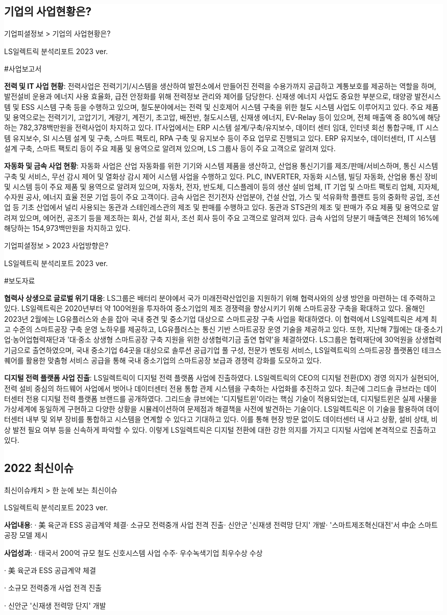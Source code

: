## 기업의 사업현황은?

기업피셜정보 > 기업의 사업현황은?

LS일렉트릭 분석리포트 2023 ver.

#사업보고서

**전력 및 IT 사업 현황**: 전력사업은 전력기기/시스템을 생산하여 발전소에서 만들어진 전력을 수용가까지 공급하고 계통보호를 제공하는 역할을 하며, 발전설비 운용과 에너지 사용 효율화, 급전 안정화를 위해 전력정보 관리와 제어를 담당한다. 신재생 에너지 사업도 중요한 부분으로, 태양광 발전시스템 및 ESS 시스템 구축 등을 수행하고 있으며, 철도분야에서는 전력 및 신호제어 시스템 구축을 위한 철도 시스템 사업도 이루어지고 있다. 주요 제품 및 용역으로는 전력기기, 고압기기, 계량기, 계전기, 초고압, 배전반, 철도시스템, 신재생 에너지, EV-Relay 등이 있으며, 전체 매출액 중 80%에 해당하는 782,378백만원을 전력사업이 차지하고 있다. IT사업에서는 ERP 시스템 설계/구축/유지보수, 데이터 센터 임대, 인터넷 회선 통합구매, IT 시스템 유지보수, SI 시스템 설계 및 구축, 스마트 팩토리, RPA 구축 및 유지보수 등이 주요 업무로 진행되고 있다. ERP 유지보수, 데이터센터, IT 시스템 설계 구축, 스마트 팩토리 등이 주요 제품 및 용역으로 알려져 있으며, LS 그룹사 등이 주요 고객으로 알려져 있다.

**자동화 및 금속 사업 현황**: 자동화 사업은 산업 자동화를 위한 기기와 시스템 제품을 생산하고, 산업용 통신기기를 제조/판매/서비스하며, 통신 시스템 구축 및 서비스, 무선 감시 제어 및 열화상 감시 제어 시스템 사업을 수행하고 있다. PLC, INVERTER, 자동화 시스템, 빌딩 자동화, 산업용 통신 장비 및 시스템 등이 주요 제품 및 용역으로 알려져 있으며, 자동차, 전자, 반도체, 디스플레이 등의 생산 설비 업체, IT 기업 및 스마트 팩토리 업체, 지자체, 수자원 공사, 에너지 효율 전문 기업 등이 주요 고객이다. 금속 사업은 전기전자 산업분야, 건설 산업, 가스 및 석유화학 플랜트 등의 중화학 공업, 조선업 등 기초 산업에서 널리 사용되는 동관과 스테인레스관의 제조 및 판매를 수행하고 있다. 동관과 STS관의 제조 및 판매가 주요 제품 및 용역으로 알려져 있으며, 에어컨, 공조기 등을 제조하는 회사, 건설 회사, 조선 회사 등이 주요 고객으로 알려져 있다. 금속 사업의 당분기 매출액은 전체의 16%에 해당하는 154,973백만원을 차지하고 있다.

기업피셜정보 > 2023 사업방향은?

LS일렉트릭 분석리포트 2023 ver.

#보도자료

**협력사 상생으로 글로벌 위기 대응**: LS그룹은 배터리 분야에서 국가 미래전략산업인을 지원하기 위해 협력사와의 상생 방안을 마련하는 데 주력하고 있다. LS일렉트릭은 2020년부터 약 100억원을 투자하여 중소기업의 제조 경쟁력을 향상시키기 위해 스마트공장 구축을 확대하고 있다. 올해인 2023년 2월에는 LG유플러스와 손을 잡아 국내 중견 및 중소기업 대상으로 스마트공장 구축 사업을 확대하였다. 이 협력에서 LS일렉트릭은 세계 최고 수준의 스마트공장 구축 운영 노하우를 제공하고, LG유플러스는 통신 기반 스마트공장 운영 기술을 제공하고 있다. 또한, 지난해 7월에는 대·중소기업·농어업협력재단과 '대·중소 상생형 스마트공장 구축 지원을 위한 상생협력기금 출연 협약'을 체결하였다. LS그룹은 협력재단에 30억원을 상생협력기금으로 출연하였으며, 국내 중소기업 64곳을 대상으로 솔루션 공급기업 풀 구성, 전문가 멘토링 서비스, LS일렉트릭의 스마트공장 플랫폼인 테크스퀘어를 활용한 맞춤형 서비스 공급을 통해 국내 중소기업의 스마트공장 보급과 경쟁력 강화를 도모하고 있다.

**디지털 전력 플랫폼 사업 진출**: LS일렉트릭이 디지털 전력 플랫폼 사업에 진출하였다. LS일렉트릭의 CEO의 디지털 전환(DX) 경영 의지가 실현되어, 전력 설비 중심의 하드웨어 사업에서 벗어나 데이터센터 전용 통합 관제 시스템을 구축하는 사업화를 추진하고 있다. 최근에 그리드솔 큐브라는 데이터센터 전용 디지털 전력 플랫폼 브랜드를 공개하였다. 그리드솔 큐브에는 '디지털트윈'이라는 핵심 기술이 적용되었는데, 디지털트윈은 실제 사물을 가상세계에 동일하게 구현하고 다양한 상황을 시뮬레이션하여 문제점과 해결책을 사전에 발견하는 기술이다. LS일렉트릭은 이 기술을 활용하여 데이터센터 내부 및 외부 장비를 통합하고 시스템을 연계할 수 있다고 기대하고 있다. 이를 통해 현장 방문 없이도 데이터센터 내 사고 상황, 설비 상태, 비상 발전 필요 여부 등을 신속하게 파악할 수 있다. 이렇게 LS일렉트릭은 디지털 전환에 대한 강한 의지를 가지고 디지털 사업에 본격적으로 진출하고 있다.

## 2022 최신이슈

최신이슈캐치 > 한 눈에 보는 최신이슈

LS일렉트릭 분석리포트 2023 ver.

**사업내용**: · 美 육군과 ESS 공급계약 체결· 소규모 전력중개 사업 전격 진출· 신안군 '신재생 전력망 단지' 개발· '스마트제조혁신대전'서 中企 스마트공장 모델 제시

**사업성과**: · 태국서 200억 규모 철도 신호시스템 사업 수주· 우수녹색기업 최우수상 수상

· 美 육군과 ESS 공급계약 체결

· 소규모 전력중개 사업 전격 진출

· 신안군 '신재생 전력망 단지' 개발
